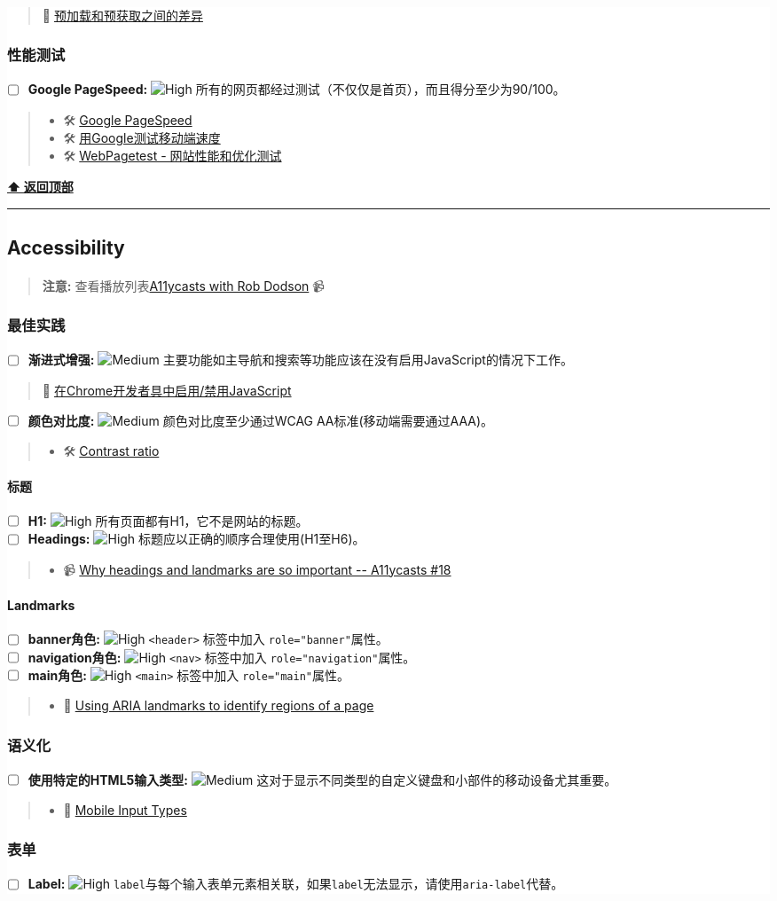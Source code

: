 > 📖 [预加载和预获取之间的差异](https://medium.com/reloading/preload-prefetch-and-priorities-in-chrome-776165961bbf)

### 性能测试

* [ ] **Google PageSpeed:** ![High][high_img] 所有的网页都经过测试（不仅仅是首页），而且得分至少为90/100。

> * 🛠 [Google PageSpeed](https://developers.google.com/speed/pagespeed/insights/)
> * 🛠 [用Google测试移动端速度](https://testmysite.withgoogle.com)
> * 🛠 [WebPagetest - 网站性能和优化测试](https://www.webpagetest.org/)

**[⬆ 返回顶部](#目录)**

---

## Accessibility

> **注意:** 查看播放列表[A11ycasts with Rob Dodson](https://www.youtube.com/playlist?list=PLNYkxOF6rcICWx0C9LVWWVqvHlYJyqw7g) 📹

### 最佳实践

- [ ] **渐进式增强:** ![Medium][medium_img] 主要功能如主导航和搜索等功能应该在没有启用JavaScript的情况下工作。

> 📖 [在Chrome开发者具中启用/禁用JavaScript](https://www.youtube.com/watch?v=kBmvq2cE0D8)

- [ ] **颜色对比度:** ![Medium][medium_img] 颜色对比度至少通过WCAG AA标准(移动端需要通过AAA)。

> * 🛠 [Contrast ratio](https://leaverou.github.io/contrast-ratio/)

#### 标题

* [ ] **H1:** ![High][high_img] 所有页面都有H1，它不是网站的标题。
* [ ] **Headings:** ![High][high_img] 标题应以正确的顺序合理使用(H1至H6)。

> * 📹 [Why headings and landmarks are so important -- A11ycasts #18](https://www.youtube.com/watch?v=vAAzdi1xuUY&index=9&list=PLNYkxOF6rcICWx0C9LVWWVqvHlYJyqw7g)

#### Landmarks

- [ ] **banner角色:** ![High][high_img] `<header>` 标签中加入 `role="banner"`属性。
- [ ] **navigation角色:** ![High][high_img] `<nav>` 标签中加入 `role="navigation"`属性。
- [ ] **main角色:** ![High][high_img] `<main>` 标签中加入 `role="main"`属性。

> * 📖 [Using ARIA landmarks to identify regions of a page](https://www.w3.org/WAI/GL/wiki/Using_ARIA_landmarks_to_identify_regions_of_a_page)

### 语义化

- [ ] **使用特定的HTML5输入类型:** ![Medium][medium_img] 这对于显示不同类型的自定义键盘和小部件的移动设备尤其重要。

> * 📖 [Mobile Input Types](http://mobileinputtypes.com/)

### 表单

* [ ] **Label:** ![High][high_img] `label`与每个输入表单元素相关联，如果`label`无法显示，请使用`aria-label`代替。


[low_img]: http://res.cloudinary.com/djnyaloac/image/upload/v1508238836/level-checklist-low.png
[medium_img]: http://res.cloudinary.com/djnyaloac/image/upload/v1508238836/level-checklist-medium.png
[high_img]: http://res.cloudinary.com/djnyaloac/image/upload/v1508238836/level-checklist-high.png
